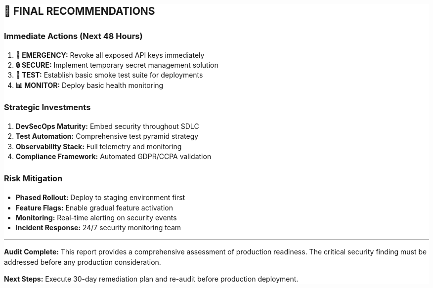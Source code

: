 ## 🎯 FINAL RECOMMENDATIONS

### Immediate Actions (Next 48 Hours)
1. **🚨 EMERGENCY:** Revoke all exposed API keys immediately
2. **🔒 SECURE:** Implement temporary secret management solution
3. **🧪 TEST:** Establish basic smoke test suite for deployments
4. **📊 MONITOR:** Deploy basic health monitoring

### Strategic Investments
1. **DevSecOps Maturity:** Embed security throughout SDLC
2. **Test Automation:** Comprehensive test pyramid strategy  
3. **Observability Stack:** Full telemetry and monitoring
4. **Compliance Framework:** Automated GDPR/CCPA validation

### Risk Mitigation
- **Phased Rollout:** Deploy to staging environment first
- **Feature Flags:** Enable gradual feature activation
- **Monitoring:** Real-time alerting on security events
- **Incident Response:** 24/7 security monitoring team

---

**Audit Complete:** This report provides a comprehensive assessment of production readiness. The critical security finding must be addressed before any production consideration.

**Next Steps:** Execute 30-day remediation plan and re-audit before production deployment.